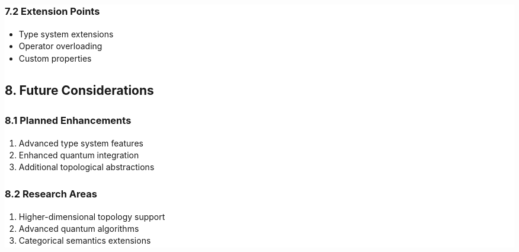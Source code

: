 ### 7.2 Extension Points
- Type system extensions
- Operator overloading
- Custom properties

## 8. Future Considerations

### 8.1 Planned Enhancements
1. Advanced type system features
2. Enhanced quantum integration
3. Additional topological abstractions

### 8.2 Research Areas
1. Higher-dimensional topology support
2. Advanced quantum algorithms
3. Categorical semantics extensions
